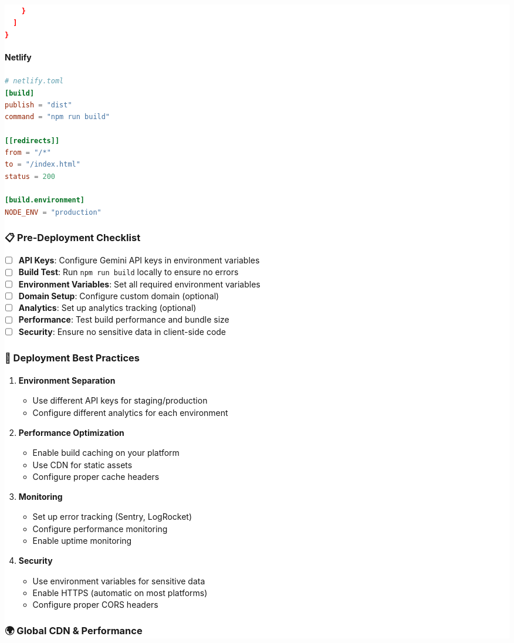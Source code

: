 ```json
    }
  ]
}
```

#### Netlify
```toml
# netlify.toml
[build]
publish = "dist"
command = "npm run build"

[[redirects]]
from = "/*"
to = "/index.html"
status = 200

[build.environment]
NODE_ENV = "production"
```

### 📋 Pre-Deployment Checklist

- [ ] **API Keys**: Configure Gemini API keys in environment variables
- [ ] **Build Test**: Run `npm run build` locally to ensure no errors
- [ ] **Environment Variables**: Set all required environment variables
- [ ] **Domain Setup**: Configure custom domain (optional)
- [ ] **Analytics**: Set up analytics tracking (optional)
- [ ] **Performance**: Test build performance and bundle size
- [ ] **Security**: Ensure no sensitive data in client-side code

### 🚀 Deployment Best Practices

1. **Environment Separation**
   - Use different API keys for staging/production
   - Configure different analytics for each environment

2. **Performance Optimization**
   - Enable build caching on your platform
   - Use CDN for static assets
   - Configure proper cache headers

3. **Monitoring**
   - Set up error tracking (Sentry, LogRocket)
   - Configure performance monitoring
   - Enable uptime monitoring

4. **Security**
   - Use environment variables for sensitive data
   - Enable HTTPS (automatic on most platforms)
   - Configure proper CORS headers

### 🌍 Global CDN & Performance
